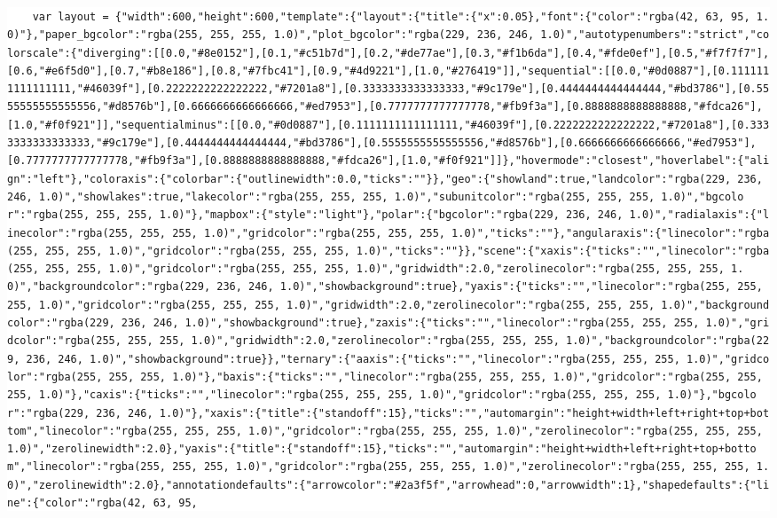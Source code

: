        var layout = {"width":600,"height":600,"template":{"layout":{"title":{"x":0.05},"font":{"color":"rgba(42, 63, 95, 1.0)"},"paper_bgcolor":"rgba(255, 255, 255, 1.0)","plot_bgcolor":"rgba(229, 236, 246, 1.0)","autotypenumbers":"strict","colorscale":{"diverging":[[0.0,"#8e0152"],[0.1,"#c51b7d"],[0.2,"#de77ae"],[0.3,"#f1b6da"],[0.4,"#fde0ef"],[0.5,"#f7f7f7"],[0.6,"#e6f5d0"],[0.7,"#b8e186"],[0.8,"#7fbc41"],[0.9,"#4d9221"],[1.0,"#276419"]],"sequential":[[0.0,"#0d0887"],[0.1111111111111111,"#46039f"],[0.2222222222222222,"#7201a8"],[0.3333333333333333,"#9c179e"],[0.4444444444444444,"#bd3786"],[0.5555555555555556,"#d8576b"],[0.6666666666666666,"#ed7953"],[0.7777777777777778,"#fb9f3a"],[0.8888888888888888,"#fdca26"],[1.0,"#f0f921"]],"sequentialminus":[[0.0,"#0d0887"],[0.1111111111111111,"#46039f"],[0.2222222222222222,"#7201a8"],[0.3333333333333333,"#9c179e"],[0.4444444444444444,"#bd3786"],[0.5555555555555556,"#d8576b"],[0.6666666666666666,"#ed7953"],[0.7777777777777778,"#fb9f3a"],[0.8888888888888888,"#fdca26"],[1.0,"#f0f921"]]},"hovermode":"closest","hoverlabel":{"align":"left"},"coloraxis":{"colorbar":{"outlinewidth":0.0,"ticks":""}},"geo":{"showland":true,"landcolor":"rgba(229, 236, 246, 1.0)","showlakes":true,"lakecolor":"rgba(255, 255, 255, 1.0)","subunitcolor":"rgba(255, 255, 255, 1.0)","bgcolor":"rgba(255, 255, 255, 1.0)"},"mapbox":{"style":"light"},"polar":{"bgcolor":"rgba(229, 236, 246, 1.0)","radialaxis":{"linecolor":"rgba(255, 255, 255, 1.0)","gridcolor":"rgba(255, 255, 255, 1.0)","ticks":""},"angularaxis":{"linecolor":"rgba(255, 255, 255, 1.0)","gridcolor":"rgba(255, 255, 255, 1.0)","ticks":""}},"scene":{"xaxis":{"ticks":"","linecolor":"rgba(255, 255, 255, 1.0)","gridcolor":"rgba(255, 255, 255, 1.0)","gridwidth":2.0,"zerolinecolor":"rgba(255, 255, 255, 1.0)","backgroundcolor":"rgba(229, 236, 246, 1.0)","showbackground":true},"yaxis":{"ticks":"","linecolor":"rgba(255, 255, 255, 1.0)","gridcolor":"rgba(255, 255, 255, 1.0)","gridwidth":2.0,"zerolinecolor":"rgba(255, 255, 255, 1.0)","backgroundcolor":"rgba(229, 236, 246, 1.0)","showbackground":true},"zaxis":{"ticks":"","linecolor":"rgba(255, 255, 255, 1.0)","gridcolor":"rgba(255, 255, 255, 1.0)","gridwidth":2.0,"zerolinecolor":"rgba(255, 255, 255, 1.0)","backgroundcolor":"rgba(229, 236, 246, 1.0)","showbackground":true}},"ternary":{"aaxis":{"ticks":"","linecolor":"rgba(255, 255, 255, 1.0)","gridcolor":"rgba(255, 255, 255, 1.0)"},"baxis":{"ticks":"","linecolor":"rgba(255, 255, 255, 1.0)","gridcolor":"rgba(255, 255, 255, 1.0)"},"caxis":{"ticks":"","linecolor":"rgba(255, 255, 255, 1.0)","gridcolor":"rgba(255, 255, 255, 1.0)"},"bgcolor":"rgba(229, 236, 246, 1.0)"},"xaxis":{"title":{"standoff":15},"ticks":"","automargin":"height+width+left+right+top+bottom","linecolor":"rgba(255, 255, 255, 1.0)","gridcolor":"rgba(255, 255, 255, 1.0)","zerolinecolor":"rgba(255, 255, 255, 1.0)","zerolinewidth":2.0},"yaxis":{"title":{"standoff":15},"ticks":"","automargin":"height+width+left+right+top+bottom","linecolor":"rgba(255, 255, 255, 1.0)","gridcolor":"rgba(255, 255, 255, 1.0)","zerolinecolor":"rgba(255, 255, 255, 1.0)","zerolinewidth":2.0},"annotationdefaults":{"arrowcolor":"#2a3f5f","arrowhead":0,"arrowwidth":1},"shapedefaults":{"line":{"color":"rgba(42, 63, 95,
